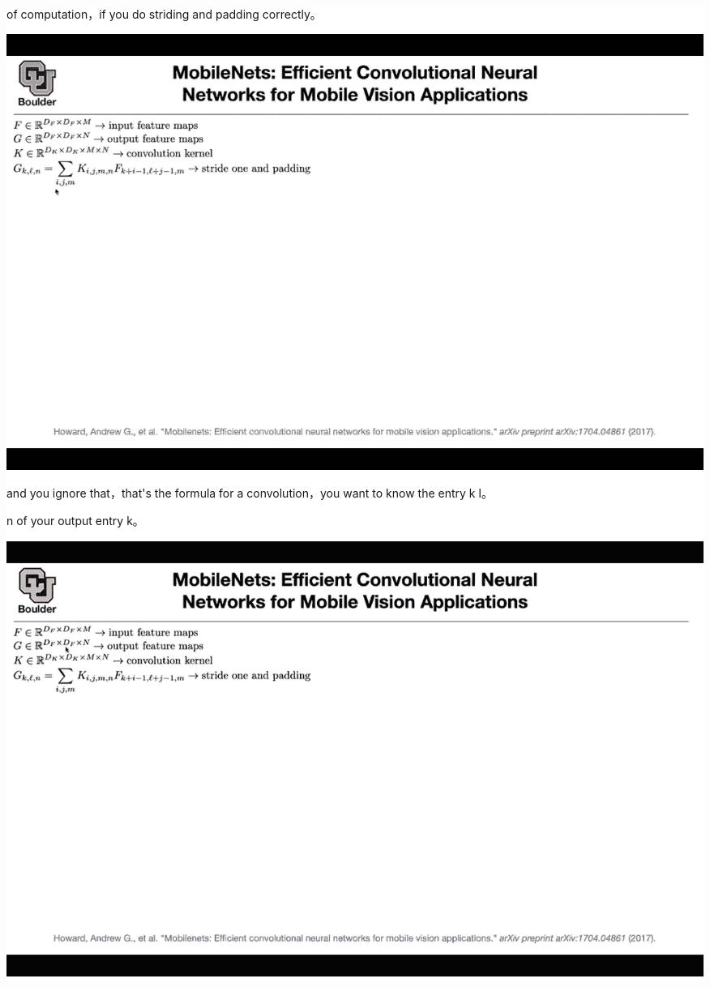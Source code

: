of computation，if you do striding and padding correctly。



![](img/0cc356f61032df3edcec8162c48c1c13_28.png)

and you ignore that，that's the formula for a convolution，you want to know the entry k l。

n of your output entry k。

![](img/0cc356f61032df3edcec8162c48c1c13_30.png)
